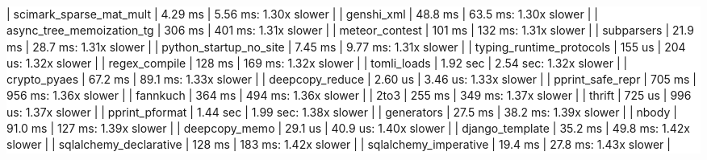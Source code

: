| scimark_sparse_mat_mult    | 4.29 ms                                                                                                           | 5.56 ms: 1.30x slower                                                                                                   |
| genshi_xml                 | 48.8 ms                                                                                                           | 63.5 ms: 1.30x slower                                                                                                   |
| async_tree_memoization_tg  | 306 ms                                                                                                            | 401 ms: 1.31x slower                                                                                                    |
| meteor_contest             | 101 ms                                                                                                            | 132 ms: 1.31x slower                                                                                                    |
| subparsers                 | 21.9 ms                                                                                                           | 28.7 ms: 1.31x slower                                                                                                   |
| python_startup_no_site     | 7.45 ms                                                                                                           | 9.77 ms: 1.31x slower                                                                                                   |
| typing_runtime_protocols   | 155 us                                                                                                            | 204 us: 1.32x slower                                                                                                    |
| regex_compile              | 128 ms                                                                                                            | 169 ms: 1.32x slower                                                                                                    |
| tomli_loads                | 1.92 sec                                                                                                          | 2.54 sec: 1.32x slower                                                                                                  |
| crypto_pyaes               | 67.2 ms                                                                                                           | 89.1 ms: 1.33x slower                                                                                                   |
| deepcopy_reduce            | 2.60 us                                                                                                           | 3.46 us: 1.33x slower                                                                                                   |
| pprint_safe_repr           | 705 ms                                                                                                            | 956 ms: 1.36x slower                                                                                                    |
| fannkuch                   | 364 ms                                                                                                            | 494 ms: 1.36x slower                                                                                                    |
| 2to3                       | 255 ms                                                                                                            | 349 ms: 1.37x slower                                                                                                    |
| thrift                     | 725 us                                                                                                            | 996 us: 1.37x slower                                                                                                    |
| pprint_pformat             | 1.44 sec                                                                                                          | 1.99 sec: 1.38x slower                                                                                                  |
| generators                 | 27.5 ms                                                                                                           | 38.2 ms: 1.39x slower                                                                                                   |
| nbody                      | 91.0 ms                                                                                                           | 127 ms: 1.39x slower                                                                                                    |
| deepcopy_memo              | 29.1 us                                                                                                           | 40.9 us: 1.40x slower                                                                                                   |
| django_template            | 35.2 ms                                                                                                           | 49.8 ms: 1.42x slower                                                                                                   |
| sqlalchemy_declarative     | 128 ms                                                                                                            | 183 ms: 1.42x slower                                                                                                    |
| sqlalchemy_imperative      | 19.4 ms                                                                                                           | 27.8 ms: 1.43x slower                                                                                                   |